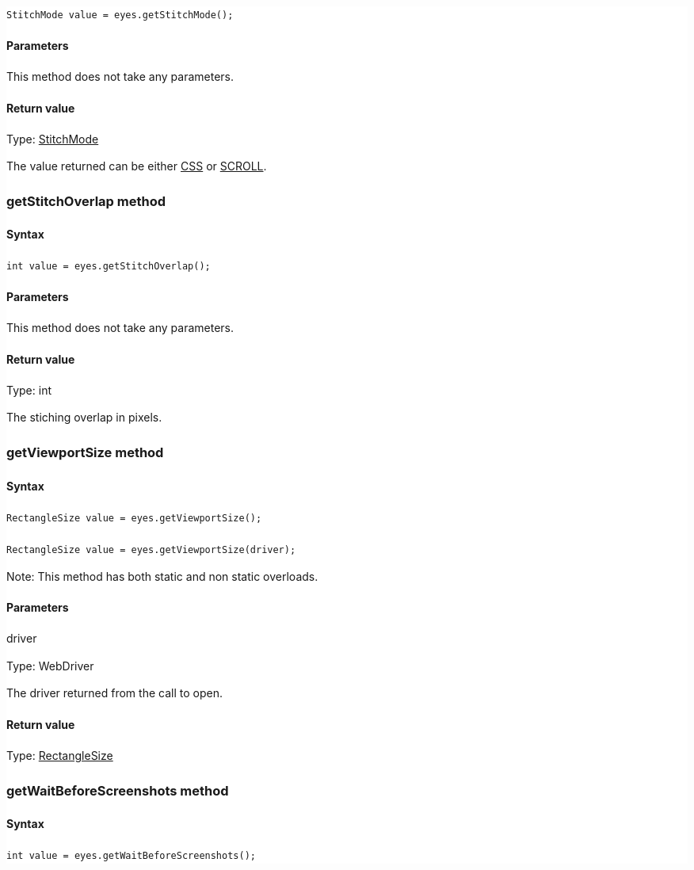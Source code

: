     StitchMode value = eyes.getStitchMode();
    

#### Parameters

This method does not take any parameters.

#### Return value

Type:  [StitchMode](./stitchmode)

The value returned can be either [CSS](./stitchmode) or [SCROLL](./stitchmode).

### getStitchOverlap method
#### Syntax


    int value = eyes.getStitchOverlap();
    

#### Parameters

This method does not take any parameters.

#### Return value

Type:  int

The stiching overlap in pixels.

### getViewportSize method
#### Syntax


    RectangleSize value = eyes.getViewportSize();
    
    RectangleSize value = eyes.getViewportSize(driver);
    

Note: This method has both static and non static overloads.

#### Parameters

driver

Type: WebDriver

The driver returned from the call to open.

#### Return value

Type:  [RectangleSize](./rectanglesize)

### getWaitBeforeScreenshots method
#### Syntax


    int value = eyes.getWaitBeforeScreenshots();
    